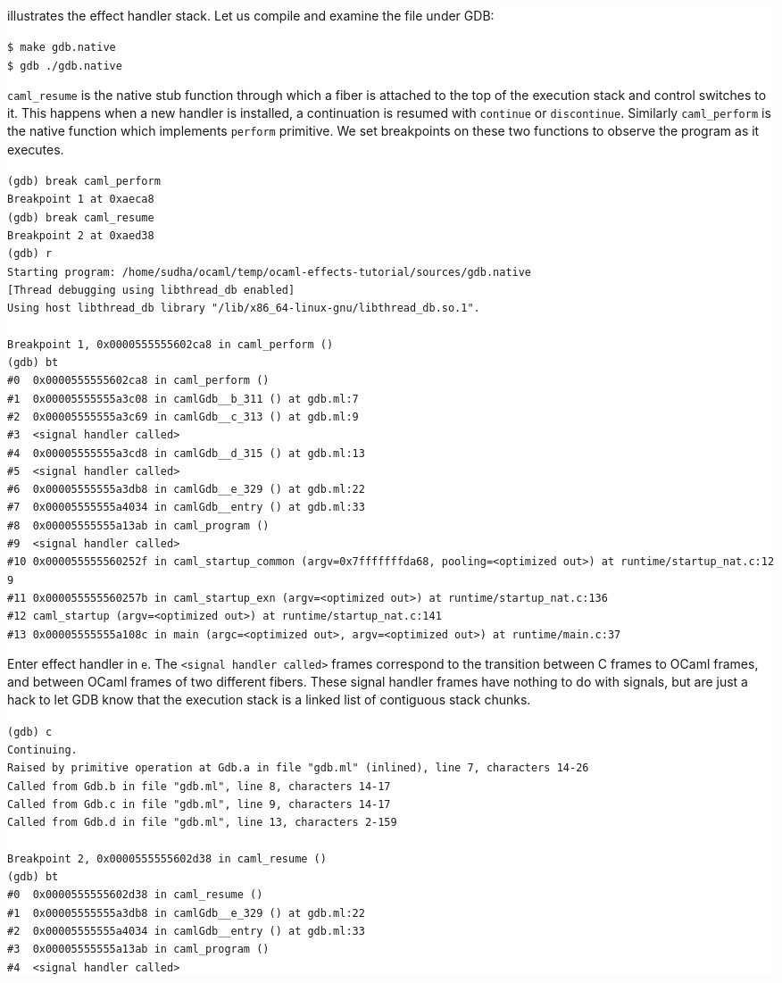 ```ocaml
```

illustrates the effect handler stack. Let us compile and examine the file under
GDB:

```sh-session
$ make gdb.native 
$ gdb ./gdb.native 
```

`caml_resume` is the native stub function through which a fiber is attached to
the top of the execution stack and control switches to it. This happens when a
new handler is installed, a continuation is resumed with `continue` or
`discontinue`. Similarly `caml_perform` is the native function which implements
`perform` primitive. We set breakpoints on these two functions to observe the
program as it executes. 

```
(gdb) break caml_perform
Breakpoint 1 at 0xaeca8
(gdb) break caml_resume
Breakpoint 2 at 0xaed38
(gdb) r
Starting program: /home/sudha/ocaml/temp/ocaml-effects-tutorial/sources/gdb.native 
[Thread debugging using libthread_db enabled]
Using host libthread_db library "/lib/x86_64-linux-gnu/libthread_db.so.1".

Breakpoint 1, 0x0000555555602ca8 in caml_perform ()
(gdb) bt
#0  0x0000555555602ca8 in caml_perform ()
#1  0x00005555555a3c08 in camlGdb__b_311 () at gdb.ml:7
#2  0x00005555555a3c69 in camlGdb__c_313 () at gdb.ml:9
#3  <signal handler called>
#4  0x00005555555a3cd8 in camlGdb__d_315 () at gdb.ml:13
#5  <signal handler called>
#6  0x00005555555a3db8 in camlGdb__e_329 () at gdb.ml:22
#7  0x00005555555a4034 in camlGdb__entry () at gdb.ml:33
#8  0x00005555555a13ab in caml_program ()
#9  <signal handler called>
#10 0x000055555560252f in caml_startup_common (argv=0x7fffffffda68, pooling=<optimized out>) at runtime/startup_nat.c:129
#11 0x000055555560257b in caml_startup_exn (argv=<optimized out>) at runtime/startup_nat.c:136
#12 caml_startup (argv=<optimized out>) at runtime/startup_nat.c:141
#13 0x00005555555a108c in main (argc=<optimized out>, argv=<optimized out>) at runtime/main.c:37
```

Enter effect handler in `e`. The `<signal handler called>` frames correspond to
the transition between C frames to OCaml frames, and between OCaml frames of two
different fibers. These signal handler frames have nothing to do with signals,
but are just a hack to let GDB know that the execution stack is a linked list of
contiguous stack chunks. 

```
(gdb) c
Continuing.
Raised by primitive operation at Gdb.a in file "gdb.ml" (inlined), line 7, characters 14-26
Called from Gdb.b in file "gdb.ml", line 8, characters 14-17
Called from Gdb.c in file "gdb.ml", line 9, characters 14-17
Called from Gdb.d in file "gdb.ml", line 13, characters 2-159

Breakpoint 2, 0x0000555555602d38 in caml_resume ()
(gdb) bt
#0  0x0000555555602d38 in caml_resume ()
#1  0x00005555555a3db8 in camlGdb__e_329 () at gdb.ml:22
#2  0x00005555555a4034 in camlGdb__entry () at gdb.ml:33
#3  0x00005555555a13ab in caml_program ()
#4  <signal handler called>
```